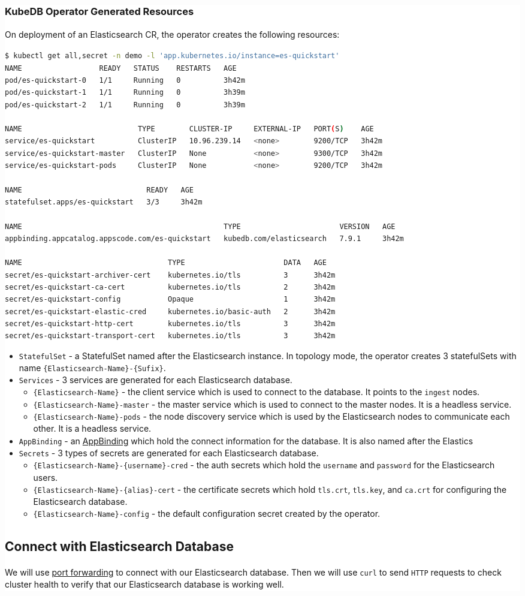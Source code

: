 ### KubeDB Operator Generated Resources

On deployment of an Elasticsearch CR, the operator creates the following resources:

```bash
$ kubectl get all,secret -n demo -l 'app.kubernetes.io/instance=es-quickstart'
NAME                  READY   STATUS    RESTARTS   AGE
pod/es-quickstart-0   1/1     Running   0          3h42m
pod/es-quickstart-1   1/1     Running   0          3h39m
pod/es-quickstart-2   1/1     Running   0          3h39m

NAME                           TYPE        CLUSTER-IP     EXTERNAL-IP   PORT(S)    AGE
service/es-quickstart          ClusterIP   10.96.239.14   <none>        9200/TCP   3h42m
service/es-quickstart-master   ClusterIP   None           <none>        9300/TCP   3h42m
service/es-quickstart-pods     ClusterIP   None           <none>        9200/TCP   3h42m

NAME                             READY   AGE
statefulset.apps/es-quickstart   3/3     3h42m

NAME                                               TYPE                       VERSION   AGE
appbinding.appcatalog.appscode.com/es-quickstart   kubedb.com/elasticsearch   7.9.1     3h42m

NAME                                  TYPE                       DATA   AGE
secret/es-quickstart-archiver-cert    kubernetes.io/tls          3      3h42m
secret/es-quickstart-ca-cert          kubernetes.io/tls          2      3h42m
secret/es-quickstart-config           Opaque                     1      3h42m
secret/es-quickstart-elastic-cred     kubernetes.io/basic-auth   2      3h42m
secret/es-quickstart-http-cert        kubernetes.io/tls          3      3h42m
secret/es-quickstart-transport-cert   kubernetes.io/tls          3      3h42m
```

- `StatefulSet` - a StatefulSet named after the Elasticsearch instance. In topology mode, the operator creates 3 statefulSets with name `{Elasticsearch-Name}-{Sufix}`.
- `Services` -  3 services are generated for each Elasticsearch database.
  - `{Elasticsearch-Name}` - the client service which is used to connect to the database. It points to the `ingest` nodes.
  - `{Elasticsearch-Name}-master` - the master service which is used to connect to the master nodes. It is a headless service.
  - `{Elasticsearch-Name}-pods` - the node discovery service which is used by the Elasticsearch nodes to communicate each other. It is a headless service.
- `AppBinding` - an [AppBinding](/docs/v2021.06.21-rc.0/guides/elasticsearch/concepts/appbinding/) which hold the connect information for the database. It is also named after the Elastics
- `Secrets` - 3 types of secrets are generated for each Elasticsearch database.
  - `{Elasticsearch-Name}-{username}-cred` - the auth secrets which hold the `username` and `password` for the Elasticsearch users.
  - `{Elasticsearch-Name}-{alias}-cert` - the certificate secrets which hold `tls.crt`, `tls.key`, and `ca.crt` for configuring the Elasticsearch database.
  - `{Elasticsearch-Name}-config` - the default configuration secret created by the operator.

## Connect with Elasticsearch Database

We will use [port forwarding](https://kubernetes.io/docs/tasks/access-application-cluster/port-forward-access-application-cluster/) to connect with our Elasticsearch database. Then we will use `curl` to send `HTTP` requests to check cluster health to verify that our Elasticsearch database is working well.
